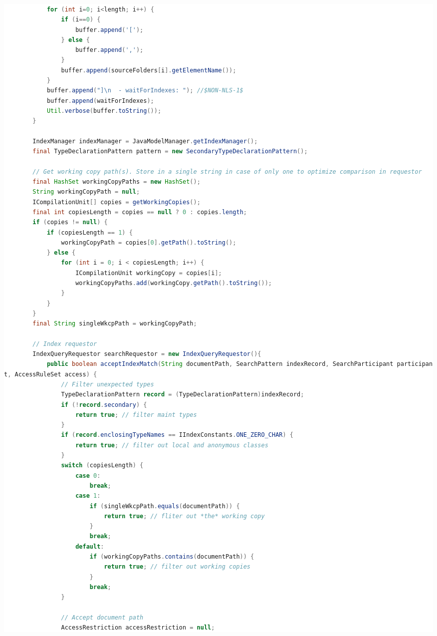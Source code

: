 ```java
			for (int i=0; i<length; i++) {
				if (i==0) {
					buffer.append('[');
				} else {
					buffer.append(',');
				}
				buffer.append(sourceFolders[i].getElementName());
			}
			buffer.append("]\n	- waitForIndexes: "); //$NON-NLS-1$
			buffer.append(waitForIndexes);
			Util.verbose(buffer.toString());
		}

		IndexManager indexManager = JavaModelManager.getIndexManager();
		final TypeDeclarationPattern pattern = new SecondaryTypeDeclarationPattern();

		// Get working copy path(s). Store in a single string in case of only one to optimize comparison in requestor
		final HashSet workingCopyPaths = new HashSet();
		String workingCopyPath = null;
		ICompilationUnit[] copies = getWorkingCopies();
		final int copiesLength = copies == null ? 0 : copies.length;
		if (copies != null) {
			if (copiesLength == 1) {
				workingCopyPath = copies[0].getPath().toString();
			} else {
				for (int i = 0; i < copiesLength; i++) {
					ICompilationUnit workingCopy = copies[i];
					workingCopyPaths.add(workingCopy.getPath().toString());
				}
			}
		}
		final String singleWkcpPath = workingCopyPath;

		// Index requestor
		IndexQueryRequestor searchRequestor = new IndexQueryRequestor(){
			public boolean acceptIndexMatch(String documentPath, SearchPattern indexRecord, SearchParticipant participant, AccessRuleSet access) {
				// Filter unexpected types
				TypeDeclarationPattern record = (TypeDeclarationPattern)indexRecord;
				if (!record.secondary) {
					return true; // filter maint types
				}
				if (record.enclosingTypeNames == IIndexConstants.ONE_ZERO_CHAR) {
					return true; // filter out local and anonymous classes
				}
				switch (copiesLength) {
					case 0:
						break;
					case 1:
						if (singleWkcpPath.equals(documentPath)) {
							return true; // fliter out *the* working copy
						}
						break;
					default:
						if (workingCopyPaths.contains(documentPath)) {
							return true; // filter out working copies
						}
						break;
				}

				// Accept document path
				AccessRestriction accessRestriction = null;
```